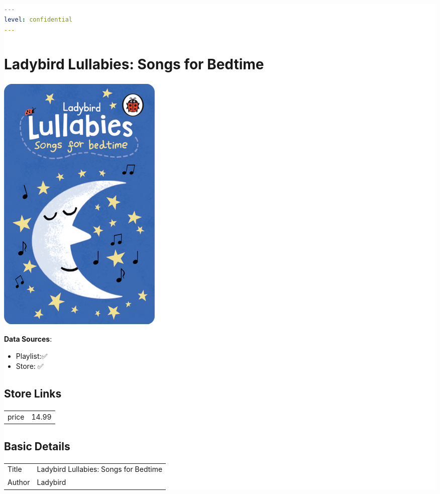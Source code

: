 ```yaml
---
level: confidential
---
```

# Ladybird Lullabies: Songs for Bedtime

![card_[bj5fF].png](../../img/cards/card_[bj5fF].png)

**Data Sources**: 

- Playlist:✅
- Store: ✅


## Store Links

|  |  |
| - | - |
| price | 14.99 |


## Basic Details

|  |  |
| - | - |
| Title | Ladybird Lullabies: Songs for Bedtime |
| Author | Ladybird |
